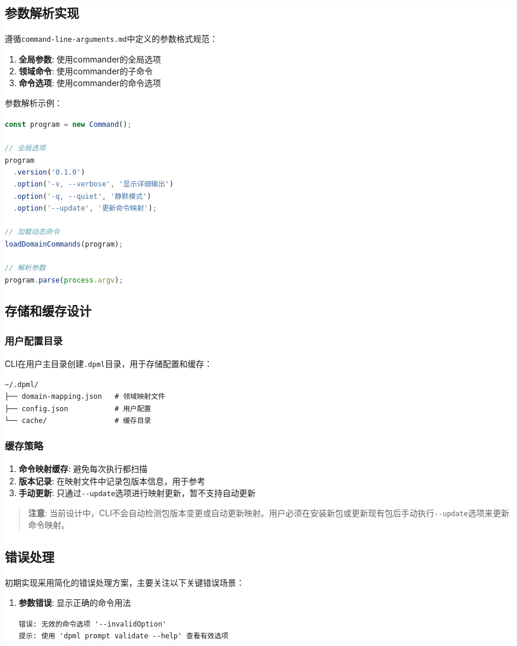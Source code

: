 ## 参数解析实现

遵循`command-line-arguments.md`中定义的参数格式规范：

1. **全局参数**: 使用commander的全局选项
2. **领域命令**: 使用commander的子命令
3. **命令选项**: 使用commander的命令选项

参数解析示例：

```typescript
const program = new Command();

// 全局选项
program
  .version('0.1.0')
  .option('-v, --verbose', '显示详细输出')
  .option('-q, --quiet', '静默模式')
  .option('--update', '更新命令映射');

// 加载动态命令
loadDomainCommands(program);

// 解析参数
program.parse(process.argv);
```

## 存储和缓存设计

### 用户配置目录

CLI在用户主目录创建`.dpml`目录，用于存储配置和缓存：

```
~/.dpml/
├── domain-mapping.json   # 领域映射文件
├── config.json           # 用户配置
└── cache/                # 缓存目录
```

### 缓存策略

1. **命令映射缓存**: 避免每次执行都扫描
2. **版本记录**: 在映射文件中记录包版本信息，用于参考
3. **手动更新**: 只通过`--update`选项进行映射更新，暂不支持自动更新

> **注意**: 当前设计中，CLI不会自动检测包版本变更或自动更新映射。用户必须在安装新包或更新现有包后手动执行`--update`选项来更新命令映射。

## 错误处理

初期实现采用简化的错误处理方案，主要关注以下关键错误场景：

1. **参数错误**: 显示正确的命令用法
   ```
   错误: 无效的命令选项 '--invalidOption'
   提示: 使用 'dpml prompt validate --help' 查看有效选项
   ```
